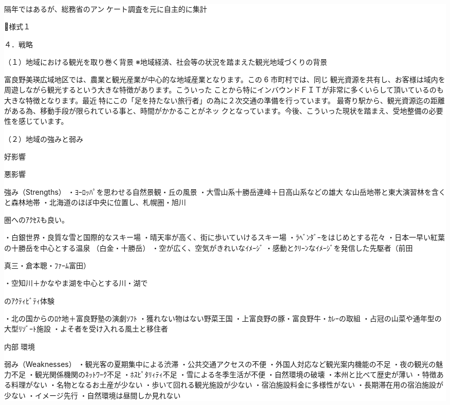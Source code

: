 隔年ではあるが、総務省のアン
ケート調査を元に自主的に集計

様式１

４．戦略

（１）地域における観光を取り巻く背景
※地域経済、社会等の状況を踏まえた観光地域づくりの背景

富良野美瑛広域地区では、農業と観光産業が中心的な地域産業となります。この 6 市町村では、同じ
観光資源を共有し、お客様は域内を周遊しながら観光するという大きな特徴があります。こういった
ことから特にインバウンドＦＩＴが非常に多くいらして頂いているのも大きな特徴となります。最近
特にこの「足を持たない旅行者」の為に２次交通の準備を行っています。
最寄り駅から、観光資源迄の距離がある為、移動手段が限られている事と、時間がかかることがネッ
クとなっています。今後、こういった現状を踏まえ、受地整備の必要性を感じています。

（２）地域の強みと弱み

好影響

悪影響

強み（Strengths）
・ﾖｰﾛｯﾊﾟを思わせる自然景観・丘の風景
・大雪山系十勝岳連峰＋日高山系などの雄大
な山岳地帯と東大演習林を含くと森林地帯
・北海道のほぼ中央に位置し、札幌圏・旭川

圏へのｱｸｾｽも良い。

・白銀世界・良質な雪と国際的なスキー場
・晴天率が高く、街に歩いていけるスキー場
・ﾗﾍﾞﾝﾀﾞｰをはじめとする花々
・日本一早い紅葉の十勝岳を中心とする温泉
（白金・十勝岳）
・空が広く、空気がきれいなｲﾒｰｼﾞ
・感動とｸﾘｰﾝなｲﾒｰｼﾞを発信した先駆者（前田

真三・倉本聰・ﾌｧｰﾑ富田）

・空知川＋かなやま湖を中心とする川・湖で

のｱｸﾃｨﾋﾞﾃｨ体験

・北の国からのﾛｹ地＋富良野塾の演劇ｿﾌﾄ
・獲れない物はない野菜王国
・上富良野の豚・富良野牛・ｶﾚｰの取組
・占冠の山菜や通年型の大型ﾘｿﾞｰﾄ施設
・よそ者を受け入れる風土と移住者

内部
環境

弱み（Weaknesses）
・観光客の夏期集中による渋滞
・公共交通アクセスの不便
・外国人対応など観光案内機能の不足
・夜の観光の魅力不足
・観光関係機関のﾈｯﾄﾜｰｸ不足
・ﾎｽﾋﾟﾀﾘｨﾃｨ不足
・雪による冬季生活が不便
・自然環境の破壊
・本州と比べて歴史が薄い
・特徴ある料理がない
・名物となるお土産が少ない
・歩いて回れる観光施設が少ない
・宿泊施設料金に多様性がない
・長期滞在用の宿泊施設が少ない
・イメージ先行
・自然環境は昼間しか見れない